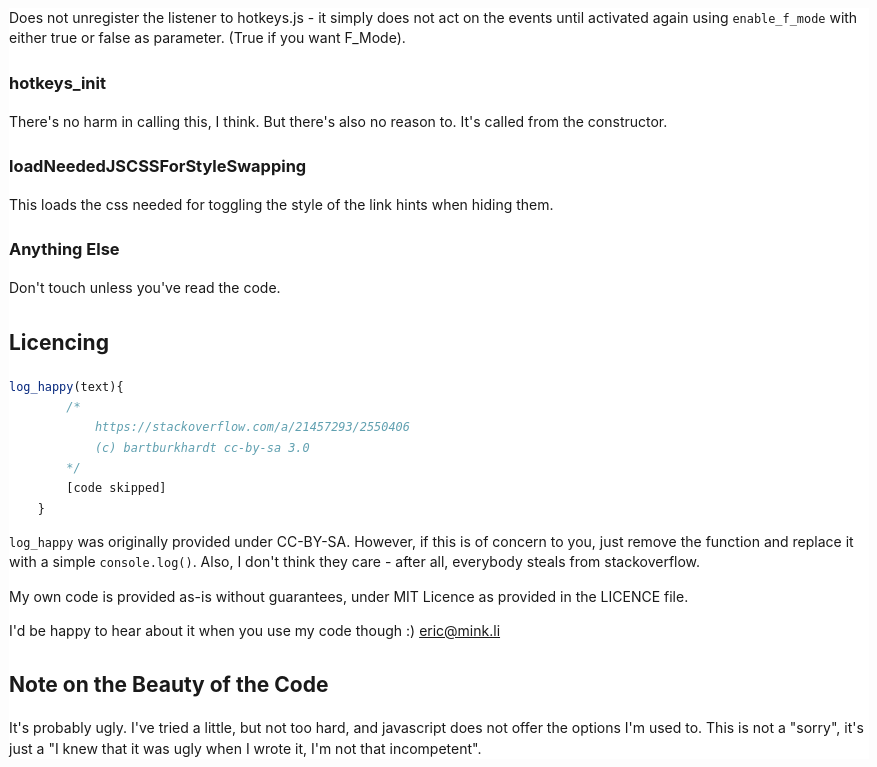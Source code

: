 Does not unregister the listener to hotkeys.js - it simply does not act on the events until activated again using `enable_f_mode` with either true or false as parameter. (True if you want F_Mode).

### hotkeys_init

There's no harm in calling this, I think. But there's also no reason to. It's called from the constructor.

### loadNeededJSCSSForStyleSwapping

This loads the css needed for toggling the style of the link hints when hiding them.

### Anything Else

Don't touch unless you've read the code.

## Licencing

```javascript
log_happy(text){
		/*
			https://stackoverflow.com/a/21457293/2550406
			(c) bartburkhardt cc-by-sa 3.0
		*/
		[code skipped]
	}
```

`log_happy` was originally provided under CC-BY-SA. However, if this is of concern to you, just remove the function and replace it with a simple `console.log()`. Also, I don't think they care - after all, everybody steals from stackoverflow.

My own code is provided as-is without guarantees, under MIT Licence as provided in the LICENCE file.

I'd be happy to hear about it when you use my code though :)
eric@mink.li

## Note on the Beauty of the Code

It's probably ugly. I've tried a little, but not too hard, and javascript does not offer the options I'm used to. This is not a "sorry", it's just a "I knew that it was ugly when I wrote it, I'm not that incompetent".
